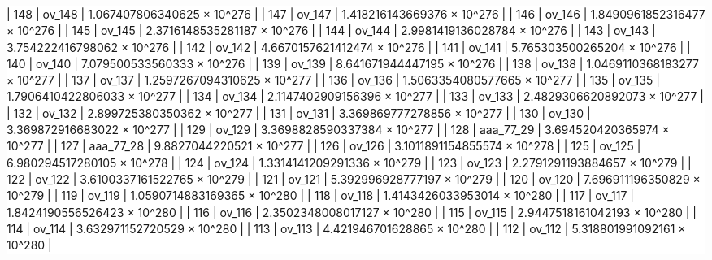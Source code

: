 | 148 | ov_148 | 1.067407806340625 × 10^276 |
| 147 | ov_147 | 1.418216143669376 × 10^276 |
| 146 | ov_146 | 1.8490961852316477 × 10^276 |
| 145 | ov_145 | 2.3716148535281187 × 10^276 |
| 144 | ov_144 | 2.9981419136028784 × 10^276 |
| 143 | ov_143 | 3.754222416798062 × 10^276 |
| 142 | ov_142 | 4.6670157621412474 × 10^276 |
| 141 | ov_141 | 5.765303500265204 × 10^276 |
| 140 | ov_140 | 7.079500533560333 × 10^276 |
| 139 | ov_139 | 8.641671944447195 × 10^276 |
| 138 | ov_138 | 1.0469110368183277 × 10^277 |
| 137 | ov_137 | 1.2597267094310625 × 10^277 |
| 136 | ov_136 | 1.5063354080577665 × 10^277 |
| 135 | ov_135 | 1.7906410422806033 × 10^277 |
| 134 | ov_134 | 2.1147402909156396 × 10^277 |
| 133 | ov_133 | 2.4829306620892073 × 10^277 |
| 132 | ov_132 | 2.899725380350362 × 10^277 |
| 131 | ov_131 | 3.369869777278856 × 10^277 |
| 130 | ov_130 | 3.369872916683022 × 10^277 |
| 129 | ov_129 | 3.3698828590337384 × 10^277 |
| 128 | aaa_77_29 | 3.694520420365974 × 10^277 |
| 127 | aaa_77_28 | 9.8827044220521 × 10^277 |
| 126 | ov_126 | 3.1011891154855574 × 10^278 |
| 125 | ov_125 | 6.980294517280105 × 10^278 |
| 124 | ov_124 | 1.3314141209291336 × 10^279 |
| 123 | ov_123 | 2.2791291193884657 × 10^279 |
| 122 | ov_122 | 3.6100337161522765 × 10^279 |
| 121 | ov_121 | 5.392996928777197 × 10^279 |
| 120 | ov_120 | 7.696911196350829 × 10^279 |
| 119 | ov_119 | 1.0590714883169365 × 10^280 |
| 118 | ov_118 | 1.4143426033953014 × 10^280 |
| 117 | ov_117 | 1.8424190556526423 × 10^280 |
| 116 | ov_116 | 2.3502348008017127 × 10^280 |
| 115 | ov_115 | 2.9447518161042193 × 10^280 |
| 114 | ov_114 | 3.632971152720529 × 10^280 |
| 113 | ov_113 | 4.421946701628865 × 10^280 |
| 112 | ov_112 | 5.318801991092161 × 10^280 |